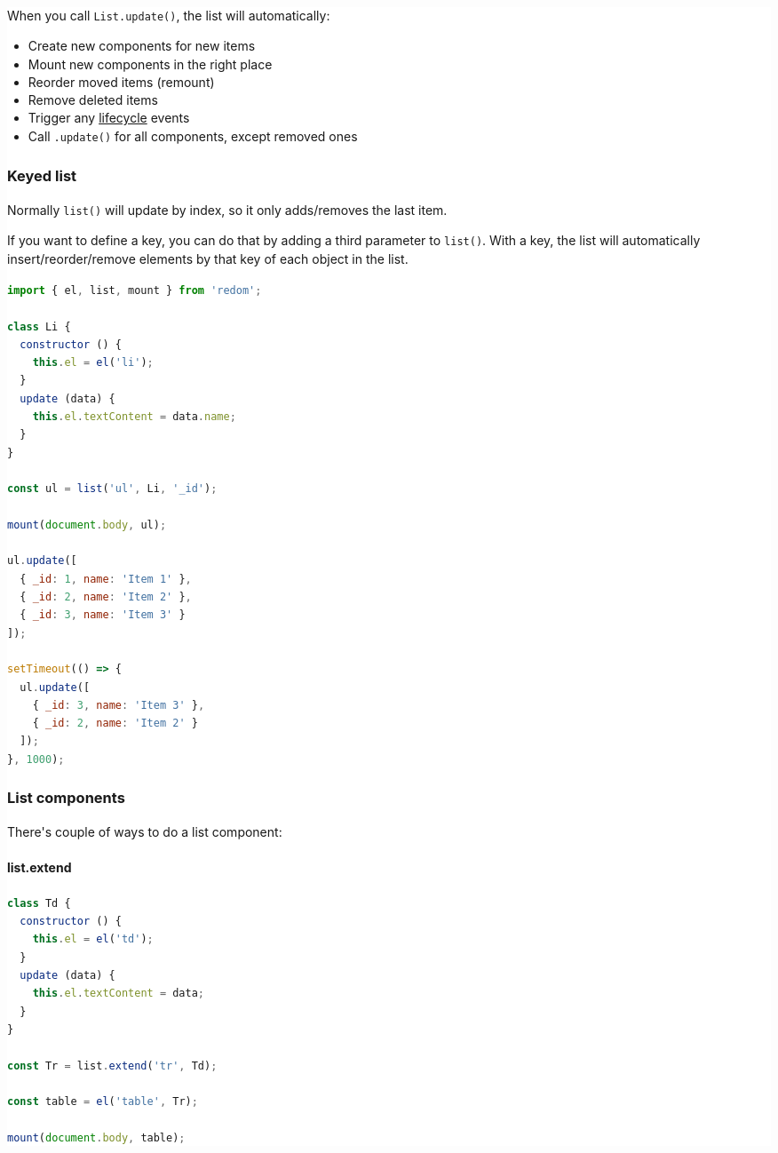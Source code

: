 When you call `List.update()`, the list will automatically:

- Create new components for new items
- Mount new components in the right place
- Reorder moved items (remount)
- Remove deleted items
- Trigger any [lifecycle](#component-lifecycle) events
- Call `.update()` for all components, except removed ones

### Keyed list
Normally `list()` will update by index, so it only adds/removes the last item.

If you want to define a key, you can do that by adding a third parameter to `list()`. With a key, the list will automatically insert/reorder/remove elements by that key of each object in the list.

```js
import { el, list, mount } from 'redom';

class Li {
  constructor () {
    this.el = el('li');
  }
  update (data) {
    this.el.textContent = data.name;
  }
}

const ul = list('ul', Li, '_id');

mount(document.body, ul);

ul.update([
  { _id: 1, name: 'Item 1' },
  { _id: 2, name: 'Item 2' },
  { _id: 3, name: 'Item 3' }
]);

setTimeout(() => {
  ul.update([
    { _id: 3, name: 'Item 3' },
    { _id: 2, name: 'Item 2' }
  ]);
}, 1000);
```

### List components

There's couple of ways to do a list component:

#### list.extend
```js
class Td {
  constructor () {
    this.el = el('td');
  }
  update (data) {
    this.el.textContent = data;
  }
}

const Tr = list.extend('tr', Td);

const table = el('table', Tr);

mount(document.body, table);
```